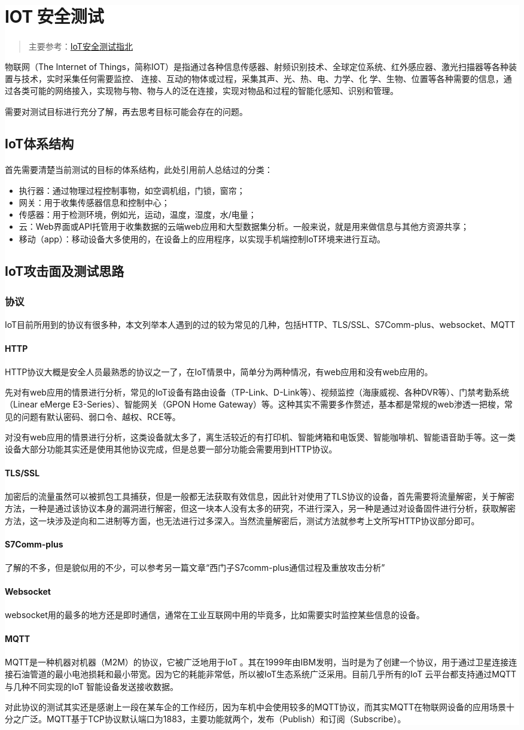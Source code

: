 # IOT 安全测试

> 主要参考：[IoT安全测试指北](https://mp.weixin.qq.com/s/blkZD-AxjMeHs9Q57UFwPA)


物联网（The Internet of Things，简称IOT）是指通过各种信息传感器、射频识别技术、全球定位系统、红外感应器、激光扫描器等各种装置与技术，实时采集任何需要监控、 连接、互动的物体或过程，采集其声、光、热、电、力学、化 学、生物、位置等各种需要的信息，通过各类可能的网络接入，实现物与物、物与人的泛在连接，实现对物品和过程的智能化感知、识别和管理。

需要对测试目标进行充分了解，再去思考目标可能会存在的问题。

## IoT体系结构

首先需要清楚当前测试的目标的体系结构，此处引用前人总结过的分类：
- 执行器：通过物理过程控制事物，如空调机组，门锁，窗帘；
- 网关：用于收集传感器信息和控制中心；
- 传感器：用于检测环境，例如光，运动，温度，湿度，水/电量；
- 云：Web界面或API托管用于收集数据的云端web应用和大型数据集分析。一般来说，就是用来做信息与其他方资源共享；
- 移动（app）：移动设备大多使用的，在设备上的应用程序，以实现手机端控制IoT环境来进行互动。

## IoT攻击面及测试思路

### 协议
IoT目前所用到的协议有很多种，本文列举本人遇到的过的较为常见的几种，包括HTTP、TLS/SSL、S7Comm-plus、websocket、MQTT

#### HTTP

HTTP协议大概是安全人员最熟悉的协议之一了，在IoT情景中，简单分为两种情况，有web应用和没有web应用的。

先对有web应用的情景进行分析，常见的IoT设备有路由设备（TP-Link、D-Link等）、视频监控（海康威视、各种DVR等）、门禁考勤系统（Linear eMerge E3-Series）、智能网关（GPON Home Gateway）等。这种其实不需要多作赘述，基本都是常规的web渗透一把梭，常见的问题有默认密码、弱口令、越权、RCE等。

对没有web应用的情景进行分析，这类设备就太多了，离生活较近的有打印机、智能烤箱和电饭煲、智能咖啡机、智能语音助手等。这一类设备大部分功能其实还是使用其他协议完成，但是总要一部分功能会需要用到HTTP协议。

#### TLS/SSL

加密后的流量虽然可以被抓包工具捕获，但是一般都无法获取有效信息，因此针对使用了TLS协议的设备，首先需要将流量解密，关于解密方法，一种是通过该协议本身的漏洞进行解密，但这一块本人没有太多的研究，不进行深入，另一种是通过对设备固件进行分析，获取解密方法，这一块涉及逆向和二进制等方面，也无法进行过多深入。当然流量解密后，测试方法就参考上文所写HTTP协议部分即可。

#### S7Comm-plus

了解的不多，但是貌似用的不少，可以参考另一篇文章“西门子S7comm-plus通信过程及重放攻击分析”

#### Websocket

websocket用的最多的地方还是即时通信，通常在工业互联网中用的毕竟多，比如需要实时监控某些信息的设备。

#### MQTT

MQTT是一种机器对机器（M2M）的协议，它被广泛地用于IoT 。其在1999年由IBM发明，当时是为了创建一个协议，用于通过卫星连接连接石油管道的最小电池损耗和最小带宽。因为它的耗能非常低，所以被IoT生态系统广泛采用。目前几乎所有的IoT 云平台都支持通过MQTT 与几种不同实现的IoT 智能设备发送接收数据。

对此协议的测试其实还是感谢上一段在某车企的工作经历，因为车机中会使用较多的MQTT协议，而其实MQTT在物联网设备的应用场景十分之广泛。MQTT基于TCP协议默认端口为1883，主要功能就两个，发布（Publish）和订阅（Subscribe）。
